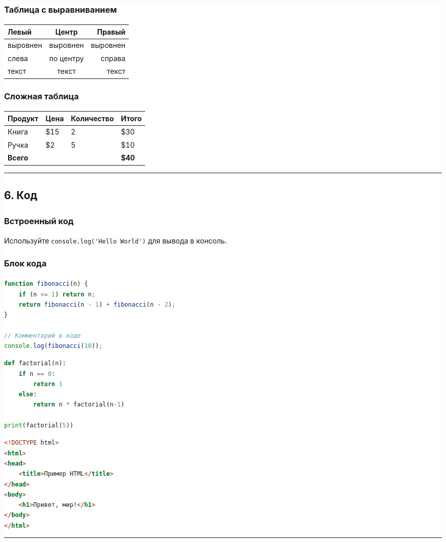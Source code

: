 ### Таблица с выравниванием

| Левый      | Центр      | Правый     |
|:-----------|:----------:|-----------:|
| выровнен   | выровнен   | выровнен   |
| слева      | по центру  | справа     |
| текст      | текст      | текст      |

### Сложная таблица

| Продукт | Цена | Количество | Итого |
|---------|------|------------|-------|
| Книга   | $15  | 2          | $30   |
| Ручка   | $2   | 5          | $10   |
| **Всего** | | | **$40** |

---

## 6. Код

### Встроенный код

Используйте `console.log('Hello World')` для вывода в консоль.

### Блок кода

```javascript
function fibonacci(n) {
    if (n <= 1) return n;
    return fibonacci(n - 1) + fibonacci(n - 2);
}

// Комментарий в коде
console.log(fibonacci(10));
```

```python
def factorial(n):
    if n == 0:
        return 1
    else:
        return n * factorial(n-1)

print(factorial(5))
```

```html
<!DOCTYPE html>
<html>
<head>
    <title>Пример HTML</title>
</head>
<body>
    <h1>Привет, мир!</h1>
</body>
</html>
```

---